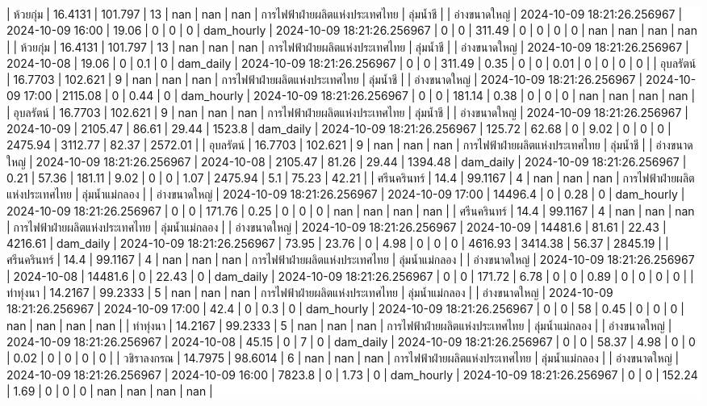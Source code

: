 | ห้วยกุ่ม                                |  16.4131  | 101.797  |        13 |       nan     |        nan    |          nan     | การไฟฟ้าฝ่ายผลิตแห่งประเทศไทย | ลุ่มน้ำชี                    |        | อ่างขนาดใหญ่     | 2024-10-09 18:21:26.256967 | 2024-10-09 16:00 |     19.06 |          0        |     0    |        0     | dam_hourly | 2024-10-09 18:21:26.256967 |                 0    |                 0    |  311.49 |       0    |      0    |        0 |   0    |       nan    |       nan    |                    nan    |         nan    |
| ห้วยกุ่ม                                |  16.4131  | 101.797  |        13 |       nan     |        nan    |          nan     | การไฟฟ้าฝ่ายผลิตแห่งประเทศไทย | ลุ่มน้ำชี                    |        | อ่างขนาดใหญ่     | 2024-10-09 18:21:26.256967 | 2024-10-08       |     19.06 |          0        |     0.1  |        0     | dam_daily  | 2024-10-09 18:21:26.256967 |                 0    |                 0    |  311.49 |       0.35 |      0    |        0 |   0.01 |         0    |         0    |                      0    |           0    |
| อุบลรัตน์                               |  16.7703  | 102.621  |         9 |       nan     |        nan    |          nan     | การไฟฟ้าฝ่ายผลิตแห่งประเทศไทย | ลุ่มน้ำชี                    |        | อ่างขนาดใหญ่     | 2024-10-09 18:21:26.256967 | 2024-10-09 17:00 |   2115.08 |          0        |     0.44 |        0     | dam_hourly | 2024-10-09 18:21:26.256967 |                 0    |                 0    |  181.14 |       0.38 |      0    |        0 |   0    |       nan    |       nan    |                    nan    |         nan    |
| อุบลรัตน์                               |  16.7703  | 102.621  |         9 |       nan     |        nan    |          nan     | การไฟฟ้าฝ่ายผลิตแห่งประเทศไทย | ลุ่มน้ำชี                    |        | อ่างขนาดใหญ่     | 2024-10-09 18:21:26.256967 | 2024-10-09       |   2105.47 |         86.61     |    29.44 |     1523.8   | dam_daily  | 2024-10-09 18:21:26.256967 |               125.72 |                62.68 |    0    |       9.02 |      0    |        0 |   0    |      2475.94 |      3112.77 |                     82.37 |        2572.01 |
| อุบลรัตน์                               |  16.7703  | 102.621  |         9 |       nan     |        nan    |          nan     | การไฟฟ้าฝ่ายผลิตแห่งประเทศไทย | ลุ่มน้ำชี                    |        | อ่างขนาดใหญ่     | 2024-10-09 18:21:26.256967 | 2024-10-08       |   2105.47 |         81.26     |    29.44 |     1394.48  | dam_daily  | 2024-10-09 18:21:26.256967 |                 0.21 |                57.36 |  181.11 |       9.02 |      0    |        0 |   1.07 |      2475.94 |         5.1  |                     75.23 |          42.21 |
| ศรีนครินทร์                             |  14.4     |  99.1167 |         4 |       nan     |        nan    |          nan     | การไฟฟ้าฝ่ายผลิตแห่งประเทศไทย | ลุ่มน้ำแม่กลอง               |        | อ่างขนาดใหญ่     | 2024-10-09 18:21:26.256967 | 2024-10-09 17:00 |  14496.4  |          0        |     0.28 |        0     | dam_hourly | 2024-10-09 18:21:26.256967 |                 0    |                 0    |  171.76 |       0.25 |      0    |        0 |   0    |       nan    |       nan    |                    nan    |         nan    |
| ศรีนครินทร์                             |  14.4     |  99.1167 |         4 |       nan     |        nan    |          nan     | การไฟฟ้าฝ่ายผลิตแห่งประเทศไทย | ลุ่มน้ำแม่กลอง               |        | อ่างขนาดใหญ่     | 2024-10-09 18:21:26.256967 | 2024-10-09       |  14481.6  |         81.61     |    22.43 |     4216.61  | dam_daily  | 2024-10-09 18:21:26.256967 |                73.95 |                23.76 |    0    |       4.98 |      0    |        0 |   0    |      4616.93 |      3414.38 |                     56.37 |        2845.19 |
| ศรีนครินทร์                             |  14.4     |  99.1167 |         4 |       nan     |        nan    |          nan     | การไฟฟ้าฝ่ายผลิตแห่งประเทศไทย | ลุ่มน้ำแม่กลอง               |        | อ่างขนาดใหญ่     | 2024-10-09 18:21:26.256967 | 2024-10-08       |  14481.6  |          0        |    22.43 |        0     | dam_daily  | 2024-10-09 18:21:26.256967 |                 0    |                 0    |  171.72 |       6.78 |      0    |        0 |   0.89 |         0    |         0    |                      0    |           0    |
| ท่าทุ่งนา                               |  14.2167  |  99.2333 |         5 |       nan     |        nan    |          nan     | การไฟฟ้าฝ่ายผลิตแห่งประเทศไทย | ลุ่มน้ำแม่กลอง               |        | อ่างขนาดใหญ่     | 2024-10-09 18:21:26.256967 | 2024-10-09 17:00 |     42.4  |          0        |     0.3  |        0     | dam_hourly | 2024-10-09 18:21:26.256967 |                 0    |                 0    |   58    |       0.45 |      0    |        0 |   0    |       nan    |       nan    |                    nan    |         nan    |
| ท่าทุ่งนา                               |  14.2167  |  99.2333 |         5 |       nan     |        nan    |          nan     | การไฟฟ้าฝ่ายผลิตแห่งประเทศไทย | ลุ่มน้ำแม่กลอง               |        | อ่างขนาดใหญ่     | 2024-10-09 18:21:26.256967 | 2024-10-08       |     45.15 |          0        |     7    |        0     | dam_daily  | 2024-10-09 18:21:26.256967 |                 0    |                 0    |   58.37 |       4.98 |      0    |        0 |   0.02 |         0    |         0    |                      0    |           0    |
| วชิราลงกรณ                            |  14.7975  |  98.6014 |         6 |       nan     |        nan    |          nan     | การไฟฟ้าฝ่ายผลิตแห่งประเทศไทย | ลุ่มน้ำแม่กลอง               |        | อ่างขนาดใหญ่     | 2024-10-09 18:21:26.256967 | 2024-10-09 16:00 |   7823.8  |          0        |     1.73 |        0     | dam_hourly | 2024-10-09 18:21:26.256967 |                 0    |                 0    |  152.24 |       1.69 |      0    |        0 |   0    |       nan    |       nan    |                    nan    |         nan    |